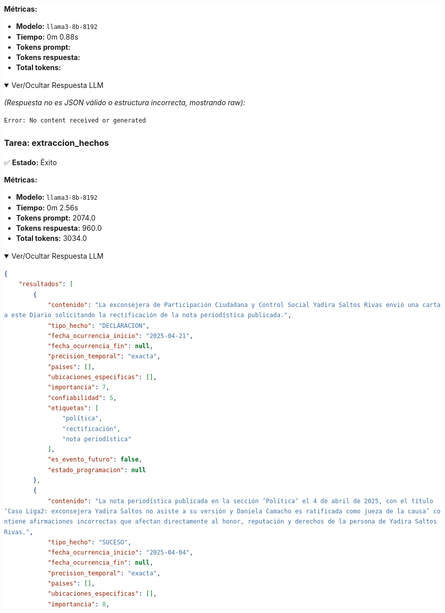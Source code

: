 **Métricas:**
- **Modelo:** `llama3-8b-8192`
- **Tiempo:** 0m 0.88s
- **Tokens prompt:** 
- **Tokens respuesta:** 
- **Total tokens:** 


<details open>
<summary>Ver/Ocultar Respuesta LLM</summary>

_(Respuesta no es JSON válido o estructura incorrecta, mostrando raw):_
```
Error: No content received or generated
```
</details>


### Tarea: extraccion_hechos

✅ **Estado:** Éxito

**Métricas:**
- **Modelo:** `llama3-8b-8192`
- **Tiempo:** 0m 2.56s
- **Tokens prompt:** 2074.0
- **Tokens respuesta:** 960.0
- **Total tokens:** 3034.0


<details open>
<summary>Ver/Ocultar Respuesta LLM</summary>

```json
{
    "resultados": [
        {
            "contenido": "La exconsejera de Participación Ciudadana y Control Social Yadira Saltos Rivas envió una carta a este Diario solicitando la rectificación de la nota periodística publicada.",
            "tipo_hecho": "DECLARACION",
            "fecha_ocurrencia_inicio": "2025-04-21",
            "fecha_ocurrencia_fin": null,
            "precision_temporal": "exacta",
            "paises": [],
            "ubicaciones_especificas": [],
            "importancia": 7,
            "confiabilidad": 5,
            "etiquetas": [
                "política",
                "rectificación",
                "nota periodística"
            ],
            "es_evento_futuro": false,
            "estado_programacion": null
        },
        {
            "contenido": "La nota periodística publicada en la sección ‘Política’ el 4 de abril de 2025, con el título ‘Caso Liga2: exconsejera Yadira Saltos no asiste a su versión y Daniela Camacho es ratificada como jueza de la causa’ contiene afirmaciones incorrectas que afectan directamente al honor, reputación y derechos de la persona de Yadira Saltos Rivas.",
            "tipo_hecho": "SUCESO",
            "fecha_ocurrencia_inicio": "2025-04-04",
            "fecha_ocurrencia_fin": null,
            "precision_temporal": "exacta",
            "paises": [],
            "ubicaciones_especificas": [],
            "importancia": 8,
```